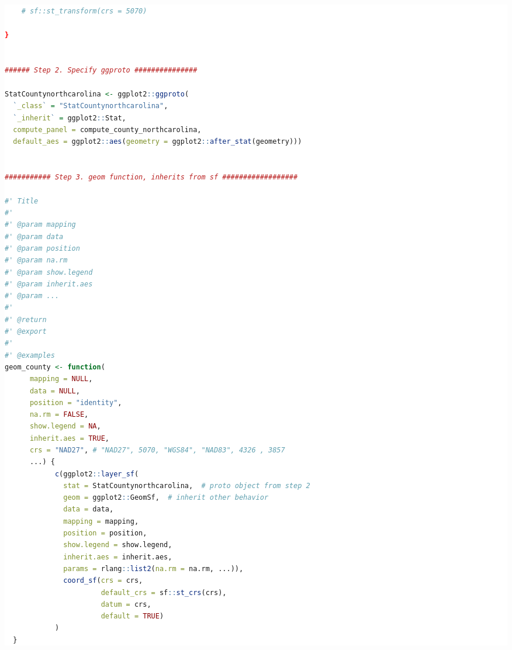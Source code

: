 ``` r
    # sf::st_transform(crs = 5070)

}


###### Step 2. Specify ggproto ###############

StatCountynorthcarolina <- ggplot2::ggproto(
  `_class` = "StatCountynorthcarolina",
  `_inherit` = ggplot2::Stat,
  compute_panel = compute_county_northcarolina,
  default_aes = ggplot2::aes(geometry = ggplot2::after_stat(geometry)))


########### Step 3. geom function, inherits from sf ##################

#' Title
#'
#' @param mapping
#' @param data
#' @param position
#' @param na.rm
#' @param show.legend
#' @param inherit.aes
#' @param ...
#'
#' @return
#' @export
#'
#' @examples
geom_county <- function(
      mapping = NULL,
      data = NULL,
      position = "identity",
      na.rm = FALSE,
      show.legend = NA,
      inherit.aes = TRUE,
      crs = "NAD27", # "NAD27", 5070, "WGS84", "NAD83", 4326 , 3857
      ...) {
            c(ggplot2::layer_sf(
              stat = StatCountynorthcarolina,  # proto object from step 2
              geom = ggplot2::GeomSf,  # inherit other behavior
              data = data,
              mapping = mapping,
              position = position,
              show.legend = show.legend,
              inherit.aes = inherit.aes,
              params = rlang::list2(na.rm = na.rm, ...)),
              coord_sf(crs = crs,
                       default_crs = sf::st_crs(crs),
                       datum = crs,
                       default = TRUE)
            )
  }
```
